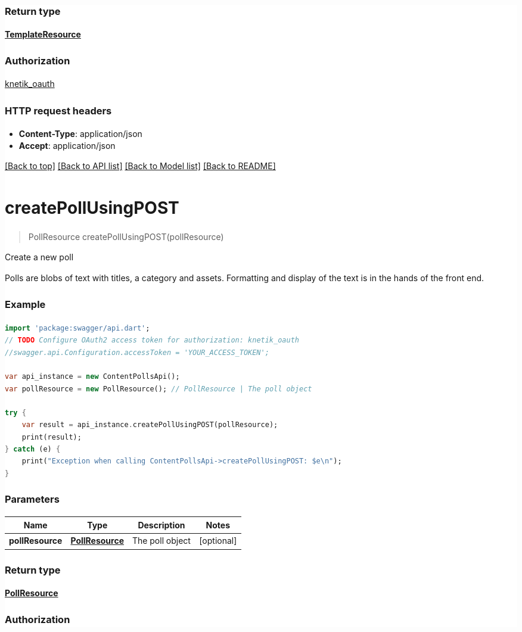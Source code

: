### Return type

[**TemplateResource**](TemplateResource.md)

### Authorization

[knetik_oauth](../README.md#knetik_oauth)

### HTTP request headers

 - **Content-Type**: application/json
 - **Accept**: application/json

[[Back to top]](#) [[Back to API list]](../README.md#documentation-for-api-endpoints) [[Back to Model list]](../README.md#documentation-for-models) [[Back to README]](../README.md)

# **createPollUsingPOST**
> PollResource createPollUsingPOST(pollResource)

Create a new poll

Polls are blobs of text with titles, a category and assets. Formatting and display of the text is in the hands of the front end.

### Example 
```dart
import 'package:swagger/api.dart';
// TODO Configure OAuth2 access token for authorization: knetik_oauth
//swagger.api.Configuration.accessToken = 'YOUR_ACCESS_TOKEN';

var api_instance = new ContentPollsApi();
var pollResource = new PollResource(); // PollResource | The poll object

try { 
    var result = api_instance.createPollUsingPOST(pollResource);
    print(result);
} catch (e) {
    print("Exception when calling ContentPollsApi->createPollUsingPOST: $e\n");
}
```

### Parameters

Name | Type | Description  | Notes
------------- | ------------- | ------------- | -------------
 **pollResource** | [**PollResource**](PollResource.md)| The poll object | [optional] 

### Return type

[**PollResource**](PollResource.md)

### Authorization
